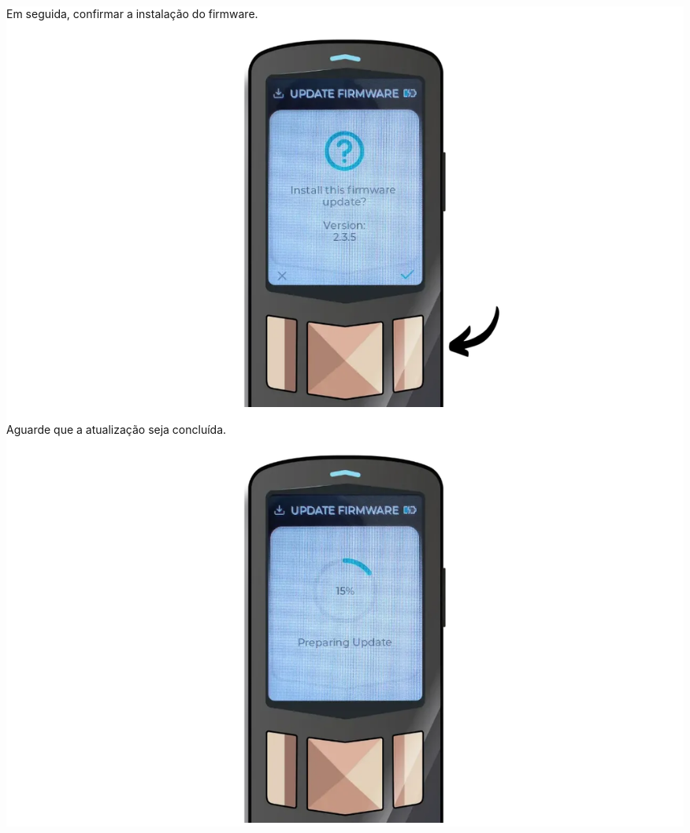Em seguida, confirmar a instalação do firmware.

![Image](assets/fr/24.webp)

Aguarde que a atualização seja concluída.

![Image](assets/fr/25.webp)
